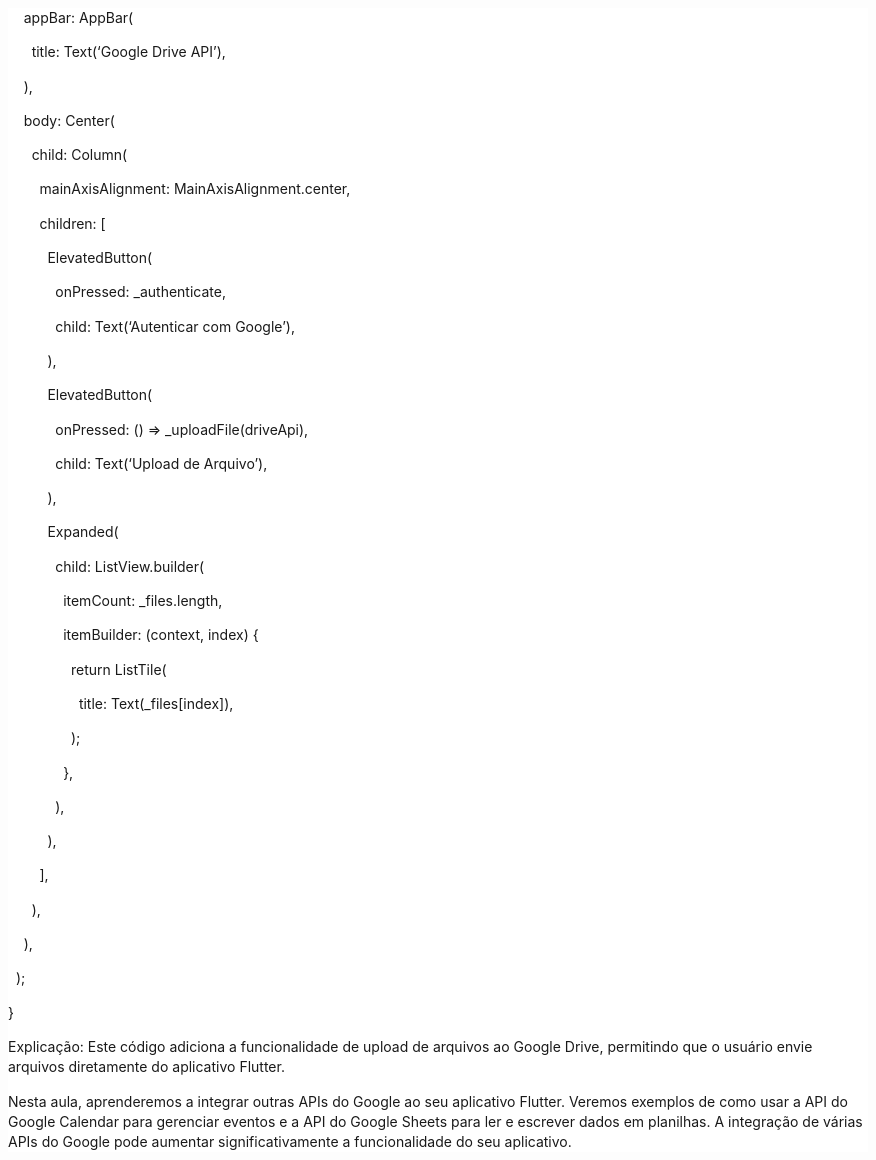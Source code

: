     appBar: AppBar(

      title: Text(‘Google Drive API’),

    ),

    body: Center(

      child: Column(

        mainAxisAlignment: MainAxisAlignment.center,

        children: \[

          ElevatedButton(

            onPressed: \_authenticate,

            child: Text(‘Autenticar com Google’),

          ),

          ElevatedButton(

            onPressed: () => \_uploadFile(driveApi),

            child: Text(‘Upload de Arquivo’),

          ),

          Expanded(

            child: ListView.builder(

              itemCount: \_files.length,

              itemBuilder: (context, index) {

                return ListTile(

                  title: Text(\_files\[index\]),

                );

              },

            ),

          ),

        \],

      ),

    ),

  );

}

Explicação: Este código adiciona a funcionalidade de upload de arquivos ao Google Drive, permitindo que o usuário envie arquivos diretamente do aplicativo Flutter.

Nesta aula, aprenderemos a integrar outras APIs do Google ao seu aplicativo Flutter. Veremos exemplos de como usar a API do Google Calendar para gerenciar eventos e a API do Google Sheets para ler e escrever dados em planilhas. A integração de várias APIs do Google pode aumentar significativamente a funcionalidade do seu aplicativo.
